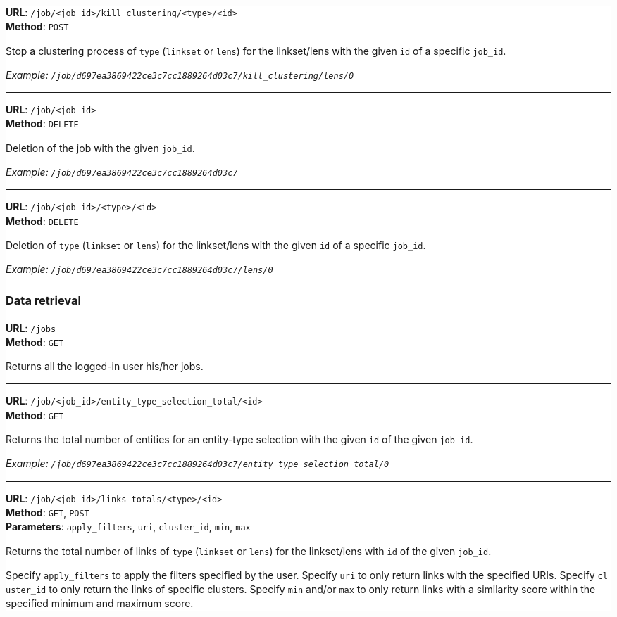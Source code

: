 **URL**: `/job/<job_id>/kill_clustering/<type>/<id>`\
**Method**: `POST`

Stop a clustering process of `type` (`linkset` or `lens`)
for the linkset/lens with the given `id` of a specific `job_id`.

_Example: `/job/d697ea3869422ce3c7cc1889264d03c7/kill_clustering/lens/0`_

---

**URL**: `/job/<job_id>`\
**Method**: `DELETE`

Deletion of the job with the given `job_id`.

_Example: `/job/d697ea3869422ce3c7cc1889264d03c7`_

---

**URL**: `/job/<job_id>/<type>/<id>`\
**Method**: `DELETE`

Deletion of `type` (`linkset` or `lens`) for the linkset/lens with the given `id` of a specific `job_id`.

_Example: `/job/d697ea3869422ce3c7cc1889264d03c7/lens/0`_

### Data retrieval

**URL**: `/jobs`\
**Method**: `GET`

Returns all the logged-in user his/her jobs.

---

**URL**: `/job/<job_id>/entity_type_selection_total/<id>`\
**Method**: `GET`

Returns the total number of entities for an entity-type selection with the given `id` of the given `job_id`.

_Example: `/job/d697ea3869422ce3c7cc1889264d03c7/entity_type_selection_total/0`_

---

**URL**: `/job/<job_id>/links_totals/<type>/<id>`\
**Method**: `GET`, `POST`\
**Parameters**: `apply_filters`, `uri`, `cluster_id`, `min`, `max`

Returns the total number of links of `type` (`linkset` or `lens`) for the linkset/lens with `id` of the given `job_id`.

Specify `apply_filters` to apply the filters specified by the user. Specify `uri` to only return links with the
specified URIs. Specify `cluster_id` to only return the links of specific clusters. Specify `min` and/or `max` to only
return links with a similarity score within the specified minimum and maximum score.
